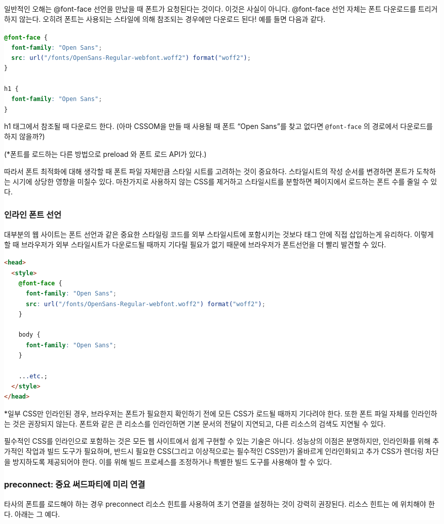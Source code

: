 일반적인 오해는 @font-face 선언을 만났을 때 폰트가 요청된다는 것이다. 이것은 사실이 아니다. @font-face 선언 자체는 폰트 다운로드를 트리거하지 않는다. 오히려 폰트는 사용되는 스타일에 의해 참조되는 경우에만 다운로드 된다! 예를 들면 다음과 같다.

```css
@font-face {
  font-family: "Open Sans";
  src: url("/fonts/OpenSans-Regular-webfont.woff2") format("woff2");
}

h1 {
  font-family: "Open Sans";
}
```

h1 태그에서 참조될 때 다운로드 한다. (아마 CSSOM을 만들 때 사용될 때 폰트 “Open Sans”를 찾고 없다면 `@font-face` 의 경로에서 다운로드를 하지 않을까?)

(\*폰트를 로드하는 다른 방법으로 preload 와 폰트 로드 API가 있다.)

따라서 폰트 최적화에 대해 생각할 때 폰트 파일 자체만큼 스타일 시트를 고려하는 것이 중요하다. 스타일시트의 작성 순서를 변경하면 폰트가 도착하는 시기에 상당한 영향을 미칠수 있다. 마찬가지로 사용하지 않는 CSS를 제거하고 스타일시트를 분할하면 페이지에서 로드하는 폰트 수를 줄일 수 있다.

### 인라인 폰트 선언

대부분의 웹 사이트는 폰트 선언과 같은 중요한 스타일링 코드를 외부 스타일시트에 포함시키는 것보다 <head> 태그 안에 직접 삽입하는게 유리하다. 이렇게 할 때 브라우저가 외부 스타일시트가 다운로드될 때까지 기다릴 필요가 없기 때문에 브라우저가 폰트선언을 더 빨리 발견할 수 있다.

```html
<head>
  <style>
    @font-face {
      font-family: "Open Sans";
      src: url("/fonts/OpenSans-Regular-webfont.woff2") format("woff2");
    }

    body {
      font-family: "Open Sans";
    }

    ...etc.;
  </style>
</head>
```

\*일부 CSS만 인라인된 경우, 브라우저는 폰트가 필요한지 확인하기 전에 모든 CSS가 로드될 때까지 기다려야 한다. 또한 폰트 파일 자체를 인라인하는 것은 권장되지 않는다. 폰트와 같은 큰 리소스를 인라인하면 기본 문서의 전달이 지연되고, 다른 리소스의 검색도 지연될 수 있다.

필수적인 CSS를 인라인으로 포함하는 것은 모든 웹 사이트에서 쉽게 구현할 수 있는 기술은 아니다. 성능상의 이점은 분명하지만, 인라인화를 위해 추가적인 작업과 빌드 도구가 필요하며, 반드시 필요한 CSS(그리고 이상적으로는 필수적인 CSS만)가 올바르게 인라인화되고 추가 CSS가 렌더링 차단을 방지하도록 제공되어야 한다. 이를 위해 빌드 프로세스를 조정하거나 특별한 빌드 도구를 사용해야 할 수 있다.

### preconnect: 중요 써드파티에 미리 연결

타사의 폰트를 로드해야 하는 경우 preconnect 리소스 힌트를 사용하여 초기 연결을 설정하는 것이 강력히 권장된다. 리소스 힌트는 <head> 에 위치해야 한다. 아래는 그 예다.
